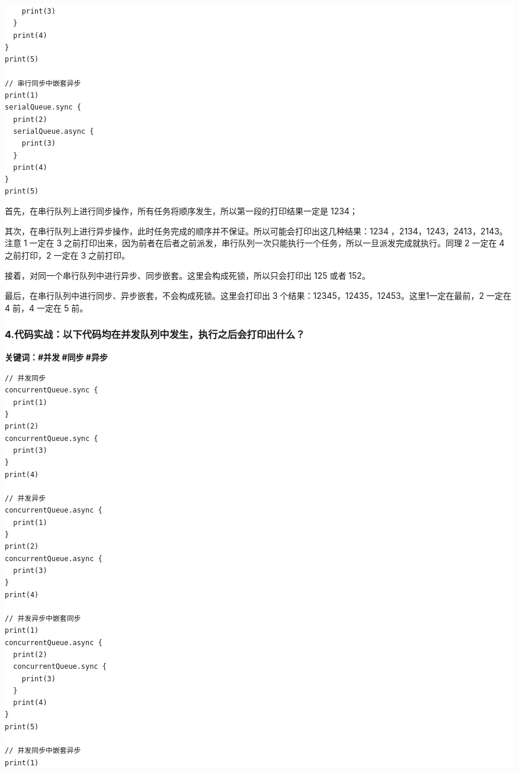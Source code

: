 ```
    print(3)
  }
  print(4)
}
print(5)

// 串行同步中嵌套异步
print(1)
serialQueue.sync {
  print(2)
  serialQueue.async {
    print(3)
  }
  print(4)
}
print(5)

```

首先，在串行队列上进行同步操作，所有任务将顺序发生，所以第一段的打印结果一定是 1234；

其次，在串行队列上进行异步操作，此时任务完成的顺序并不保证。所以可能会打印出这几种结果：1234 ，2134，1243，2413，2143。注意 1 一定在 3 之前打印出来，因为前者在后者之前派发，串行队列一次只能执行一个任务，所以一旦派发完成就执行。同理 2 一定在 4 之前打印，2 一定在 3 之前打印。

接着，对同一个串行队列中进行异步、同步嵌套。这里会构成死锁，所以只会打印出 125 或者 152。

最后，在串行队列中进行同步、异步嵌套，不会构成死锁。这里会打印出 3 个结果：12345，12435，12453。这里1一定在最前，2 一定在 4 前，4 一定在 5 前。

### 4.代码实战：以下代码均在并发队列中发生，执行之后会打印出什么？

**关键词：#并发 #同步 #异步**

```
// 并发同步
concurrentQueue.sync {
  print(1)
}
print(2)
concurrentQueue.sync {
  print(3)
}
print(4)

// 并发异步
concurrentQueue.async {
  print(1)
}
print(2)
concurrentQueue.async {
  print(3)
}
print(4)

// 并发异步中嵌套同步
print(1)
concurrentQueue.async {
  print(2)
  concurrentQueue.sync {
    print(3)
  }
  print(4)
}
print(5)

// 并发同步中嵌套异步
print(1)
```